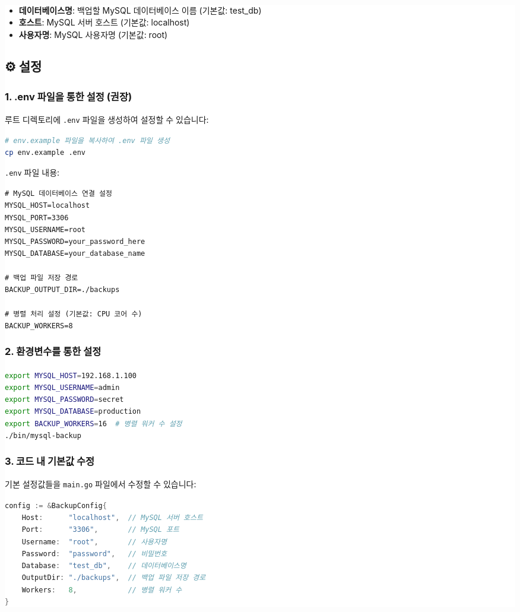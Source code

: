 - **데이터베이스명**: 백업할 MySQL 데이터베이스 이름 (기본값: test_db)
- **호스트**: MySQL 서버 호스트 (기본값: localhost)
- **사용자명**: MySQL 사용자명 (기본값: root)

## ⚙️ 설정

### 1. .env 파일을 통한 설정 (권장)

루트 디렉토리에 `.env` 파일을 생성하여 설정할 수 있습니다:

```bash
# env.example 파일을 복사하여 .env 파일 생성
cp env.example .env
```

`.env` 파일 내용:
```env
# MySQL 데이터베이스 연결 설정
MYSQL_HOST=localhost
MYSQL_PORT=3306
MYSQL_USERNAME=root
MYSQL_PASSWORD=your_password_here
MYSQL_DATABASE=your_database_name

# 백업 파일 저장 경로
BACKUP_OUTPUT_DIR=./backups

# 병렬 처리 설정 (기본값: CPU 코어 수)
BACKUP_WORKERS=8
```

### 2. 환경변수를 통한 설정

```bash
export MYSQL_HOST=192.168.1.100
export MYSQL_USERNAME=admin
export MYSQL_PASSWORD=secret
export MYSQL_DATABASE=production
export BACKUP_WORKERS=16  # 병렬 워커 수 설정
./bin/mysql-backup
```

### 3. 코드 내 기본값 수정

기본 설정값들을 `main.go` 파일에서 수정할 수 있습니다:

```go
config := &BackupConfig{
    Host:      "localhost",  // MySQL 서버 호스트
    Port:      "3306",       // MySQL 포트
    Username:  "root",       // 사용자명
    Password:  "password",   // 비밀번호
    Database:  "test_db",    // 데이터베이스명
    OutputDir: "./backups",  // 백업 파일 저장 경로
    Workers:   8,            // 병렬 워커 수
}
```
